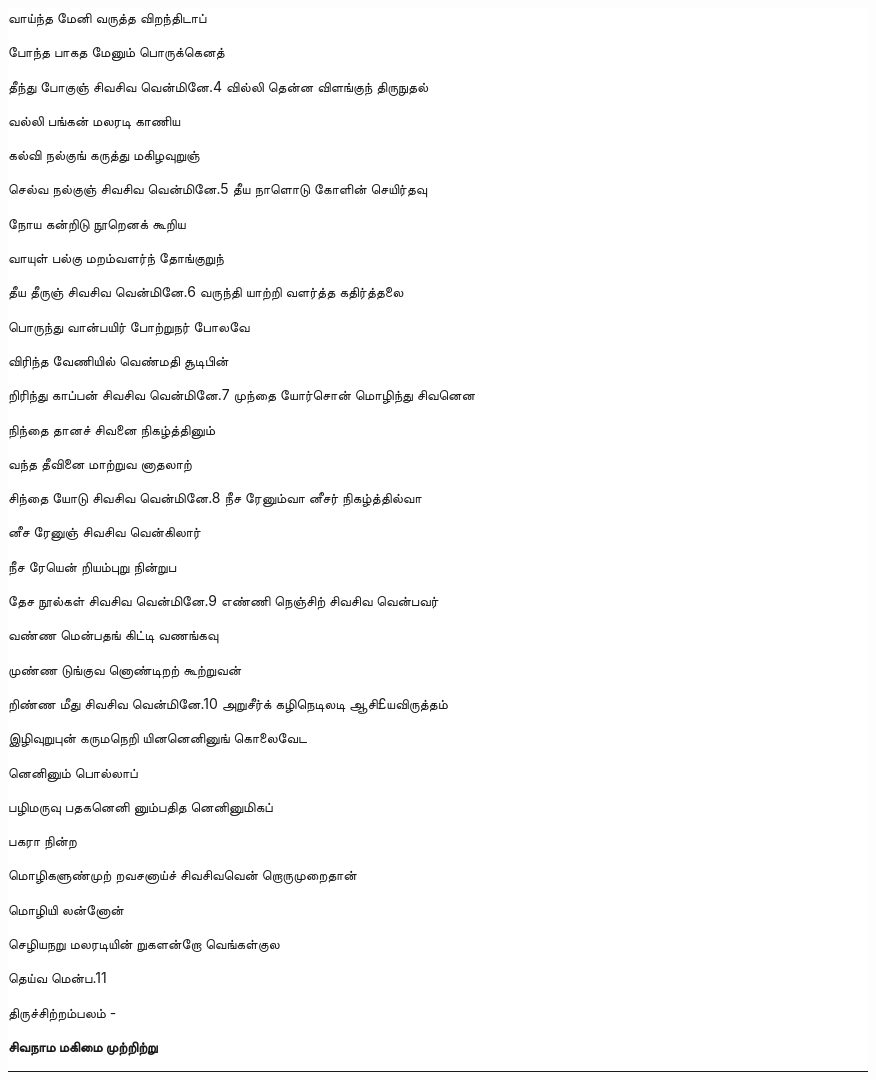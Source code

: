 வாய்ந்த மேனி வருத்த விறந்திடாப்  

போந்த பாகத மேனும் பொருக்கெனத்  

தீந்து போகுஞ் சிவசிவ வென்மினே.4 வில்லி தென்ன விளங்குந் திருநுதல்  

வல்லி பங்கன் மலரடி காணிய  

கல்வி நல்குங் கருத்து மகிழவுறுஞ்  

செல்வ நல்குஞ் சிவசிவ வென்மினே.5 தீய நாளொடு கோளின் செயிர்தவு  

நோய கன்றிடு நூறெனக் கூறிய  

வாயுள் பல்கு மறம்வளர்ந் தோங்குறுந்  

தீய தீருஞ் சிவசிவ வென்மினே.6 வருந்தி யாற்றி வளர்த்த கதிர்த்தலை  

பொருந்து வான்பயிர் போற்றுநர் போலவே  

விரிந்த வேணியில் வெண்மதி சூடிபின்  

றிரிந்து காப்பன் சிவசிவ வென்மினே.7 முந்தை யோர்சொன் மொழிந்து சிவனென  

நிந்தை தானச் சிவனை நிகழ்த்தினும்  

வந்த தீவினை மாற்றுவ னாதலாற்  

சிந்தை யோடு சிவசிவ வென்மினே.8 நீச ரேனும்வா னீசர் நிகழ்த்தில்வா  

னீச ரேனுஞ் சிவசிவ வென்கிலார்  

நீச ரேயென் றியம்புறு நின்றுப  

தேச நூல்கள் சிவசிவ வென்மினே.9 எண்ணி நெஞ்சிற் சிவசிவ வென்பவர்  

வண்ண மென்பதங் கிட்டி வணங்கவு  

முண்ண டுங்குவ னொண்டிறற் கூற்றுவன்  

றிண்ண மீது சிவசிவ வென்மினே.10 அறுசீர்க் கழிநெடிலடி ஆசி£யவிருத்தம்  

இழிவுறுபுன் கருமநெறி யினனெனினுங் கொலைவேட  

னெனினும் பொல்லாப்  

பழிமருவு பதகனெனி னும்பதித னெனினுமிகப்  

பகரா நின்ற  

மொழிகளுண்முற் றவசனாய்ச் சிவசிவவென் றொருமுறைதான்  

மொழியி லன்னோன்  

செழியநறு மலரடியின் றுகளன்றோ வெங்கள்குல  

தெய்வ மென்ப.11  

திருச்சிற்றம்பலம் -  

**சிவநாம மகிமை முற்றிற்று**  

------------------------  

  
